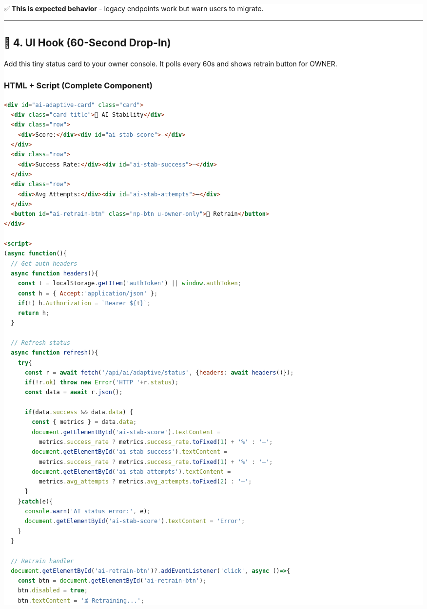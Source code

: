 ✅ **This is expected behavior** - legacy endpoints work but warn users to migrate.

---

## 🎨 4. UI Hook (60-Second Drop-In)

Add this tiny status card to your owner console. It polls every 60s and shows retrain button for OWNER.

### HTML + Script (Complete Component)

```html
<div id="ai-adaptive-card" class="card">
  <div class="card-title">🤖 AI Stability</div>
  <div class="row">
    <div>Score:</div><div id="ai-stab-score">—</div>
  </div>
  <div class="row">
    <div>Success Rate:</div><div id="ai-stab-success">—</div>
  </div>
  <div class="row">
    <div>Avg Attempts:</div><div id="ai-stab-attempts">—</div>
  </div>
  <button id="ai-retrain-btn" class="np-btn u-owner-only">🔄 Retrain</button>
</div>

<script>
(async function(){
  // Get auth headers
  async function headers(){
    const t = localStorage.getItem('authToken') || window.authToken;
    const h = { Accept:'application/json' };
    if(t) h.Authorization = `Bearer ${t}`;
    return h;
  }

  // Refresh status
  async function refresh(){
    try{
      const r = await fetch('/api/ai/adaptive/status', {headers: await headers()});
      if(!r.ok) throw new Error('HTTP '+r.status);
      const data = await r.json();

      if(data.success && data.data) {
        const { metrics } = data.data;
        document.getElementById('ai-stab-score').textContent =
          metrics.success_rate ? metrics.success_rate.toFixed(1) + '%' : '—';
        document.getElementById('ai-stab-success').textContent =
          metrics.success_rate ? metrics.success_rate.toFixed(1) + '%' : '—';
        document.getElementById('ai-stab-attempts').textContent =
          metrics.avg_attempts ? metrics.avg_attempts.toFixed(2) : '—';
      }
    }catch(e){
      console.warn('AI status error:', e);
      document.getElementById('ai-stab-score').textContent = 'Error';
    }
  }

  // Retrain handler
  document.getElementById('ai-retrain-btn')?.addEventListener('click', async ()=>{
    const btn = document.getElementById('ai-retrain-btn');
    btn.disabled = true;
    btn.textContent = '⏳ Retraining...';

```